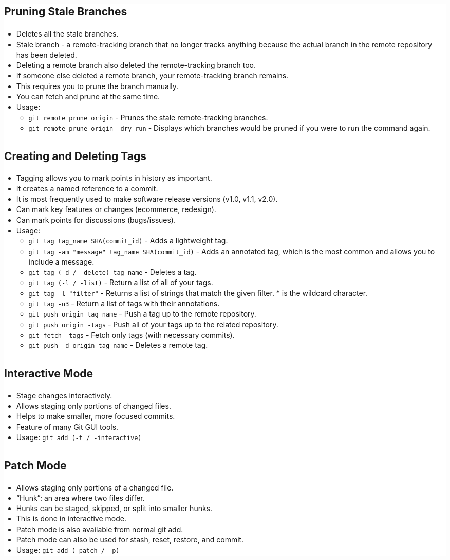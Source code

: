 ## Pruning Stale Branches
- Deletes all the stale branches.
- Stale branch - a remote-tracking branch that no longer tracks anything because the actual branch in the remote repository has been deleted.
- Deleting a remote branch also deleted the remote-tracking branch too.
- If someone else deleted a remote branch, your remote-tracking branch remains.
- This requires you to prune the branch manually.
- You can fetch and prune at the same time.
- Usage:
  - `git remote prune origin` - Prunes the stale remote-tracking branches.
  - `git remote prune origin -dry-run` - Displays which branches would be pruned if you were to run the command again.

## Creating and Deleting Tags
- Tagging allows you to mark points in history as important.
- It creates a named reference to a commit.
- It is most frequently used to make software release versions (v1.0, v1.1, v2.0).
- Can mark key features or changes (ecommerce, redesign).
- Can mark points for discussions (bugs/issues).
- Usage:
  - `git tag tag_name SHA(commit_id)` - Adds a lightweight tag.
  - `git tag -am "message" tag_name SHA(commit_id)` - Adds an annotated tag, which is the most common and allows you to include a message.
  - `git tag (-d / -delete) tag_name` - Deletes a tag.
  - `git tag (-l / -list)` - Return a list of all of your tags.
  - `git tag -l "filter"` - Returns a list of strings that match the given filter. * is the wildcard character.
  - `git tag -n3` - Return a list of tags with their annotations.
  - `git push origin tag_name` - Push a tag up to the remote repository.
  - `git push origin -tags` - Push all of your tags up to the related repository.
  - `git fetch -tags` - Fetch only tags (with necessary commits).
  - `git push -d origin tag_name` - Deletes a remote tag.

## Interactive Mode
- Stage changes interactively.
- Allows staging only portions of changed files.
- Helps to make smaller, more focused commits.
- Feature of many Git GUI tools.
- Usage: `git add (-t / -interactive)`

## Patch Mode
- Allows staging only portions of a changed file.
- “Hunk”: an area where two files differ.
- Hunks can be staged, skipped, or split into smaller hunks.
- This is done in interactive mode.
- Patch mode is also available from normal git add.
- Patch mode can also be used for stash, reset, restore, and commit.
- Usage: `git add (-patch / -p)`
